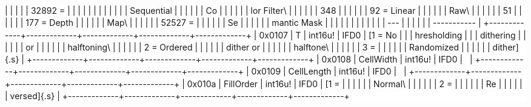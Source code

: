|             |             |             |             |   32892 =   |
|             |             |             |             |             |
|             |             |             |             |  Sequential |
|             |             |             |             |   Co        |
|             |             |             |             | lor Filter\ |
|             |             |             |             |   348       |
|             |             |             |             | 92 = Linear |
|             |             |             |             |   Raw\      |
|             |             |             |             |   51        |
|             |             |             |             | 177 = Depth |
|             |             |             |             |   Map\      |
|             |             |             |             |   52527 =   |
|             |             |             |             |   Se        |
|             |             |             |             | mantic Mask |
|             |             |             |             |             |
|             |             |             |             |   ---       |
|             |             |             |             | ----------- |
+-------------+-------------+-------------+-------------+-------------+
| 0x0107      | T           | int16u!     | IFD0        | [1 = No     |
|             | hresholding |             |             | dithering   |
|             |             |             |             | or          |
|             |             |             |             | halftoning\ |
|             |             |             |             | 2 = Ordered |
|             |             |             |             | dither or   |
|             |             |             |             | halftone\   |
|             |             |             |             | 3 =         |
|             |             |             |             | Randomized  |
|             |             |             |             | dither]{.s} |
+-------------+-------------+-------------+-------------+-------------+
| 0x0108      | CellWidth   | int16u!     | IFD0        |             |
+-------------+-------------+-------------+-------------+-------------+
| 0x0109      | CellLength  | int16u!     | IFD0        |             |
+-------------+-------------+-------------+-------------+-------------+
| 0x010a      | FillOrder   | int16u!     | IFD0        | [1 =        |
|             |             |             |             | Normal\     |
|             |             |             |             | 2 =         |
|             |             |             |             | Re          |
|             |             |             |             | versed]{.s} |
+-------------+-------------+-------------+-------------+-------------+